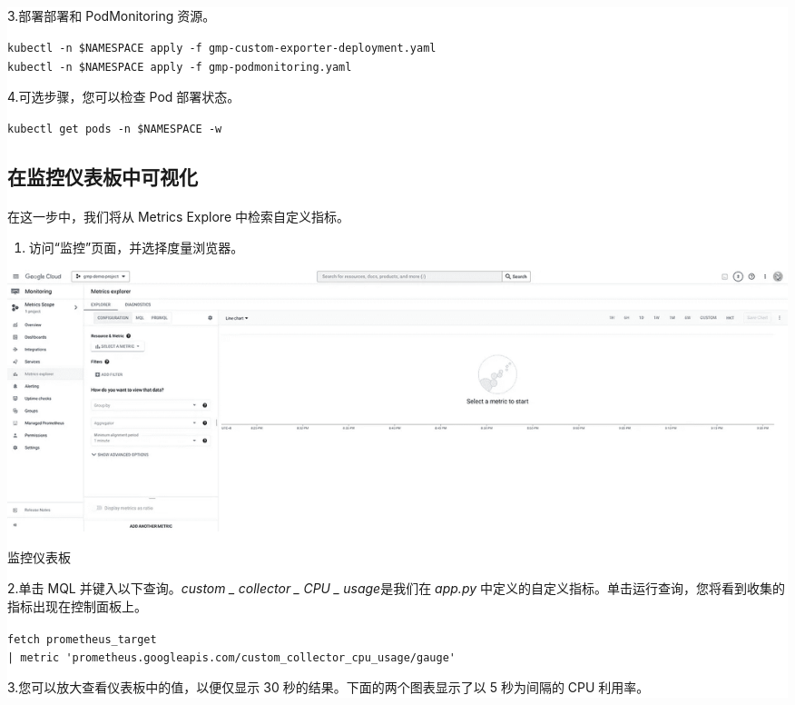 3.部署部署和 PodMonitoring 资源。

```
kubectl -n $NAMESPACE apply -f gmp-custom-exporter-deployment.yaml
kubectl -n $NAMESPACE apply -f gmp-podmonitoring.yaml
```

4.可选步骤，您可以检查 Pod 部署状态。

```
kubectl get pods -n $NAMESPACE -w
```

## 在监控仪表板中可视化

在这一步中，我们将从 Metrics Explore 中检索自定义指标。

1.  访问“监控”页面，并选择度量浏览器。

![](img/26a5061a06cb06c9d456b5894e0b1d98.png)

监控仪表板

2.单击 MQL 并键入以下查询。*custom _ collector _ CPU _ usage*是我们在 *app.py* 中定义的自定义指标。单击运行查询，您将看到收集的指标出现在控制面板上。

```
fetch prometheus_target
| metric 'prometheus.googleapis.com/custom_collector_cpu_usage/gauge'
```

3.您可以放大查看仪表板中的值，以便仅显示 30 秒的结果。下面的两个图表显示了以 5 秒为间隔的 CPU 利用率。
